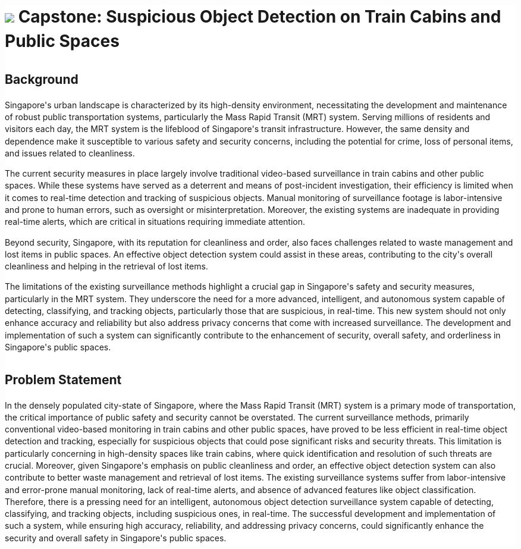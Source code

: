 # ![](https://ga-dash.s3.amazonaws.com/production/assets/logo-9f88ae6c9c3871690e33280fcf557f33.png) Capstone: Suspicious Object Detection on Train Cabins and Public Spaces

## Background

Singapore's urban landscape is characterized by its high-density environment, necessitating the development and maintenance of robust public transportation systems, particularly the Mass Rapid Transit (MRT) system. Serving millions of residents and visitors each day, the MRT system is the lifeblood of Singapore's transit infrastructure. However, the same density and dependence make it susceptible to various safety and security concerns, including the potential for crime, loss of personal items, and issues related to cleanliness.

The current security measures in place largely involve traditional video-based surveillance in train cabins and other public spaces. While these systems have served as a deterrent and means of post-incident investigation, their efficiency is limited when it comes to real-time detection and tracking of suspicious objects. Manual monitoring of surveillance footage is labor-intensive and prone to human errors, such as oversight or misinterpretation. Moreover, the existing systems are inadequate in providing real-time alerts, which are critical in situations requiring immediate attention.

Beyond security, Singapore, with its reputation for cleanliness and order, also faces challenges related to waste management and lost items in public spaces. An effective object detection system could assist in these areas, contributing to the city's overall cleanliness and helping in the retrieval of lost items. 

The limitations of the existing surveillance methods highlight a crucial gap in Singapore's safety and security measures, particularly in the MRT system. They underscore the need for a more advanced, intelligent, and autonomous system capable of detecting, classifying, and tracking objects, particularly those that are suspicious, in real-time. This new system should not only enhance accuracy and reliability but also address privacy concerns that come with increased surveillance. The development and implementation of such a system can significantly contribute to the enhancement of security, overall safety, and orderliness in Singapore's public spaces.


## Problem Statement

In the densely populated city-state of Singapore, where the Mass Rapid Transit (MRT) system is a primary mode of transportation, the critical importance of public safety and security cannot be overstated. The current surveillance methods, primarily conventional video-based monitoring in train cabins and other public spaces, have proved to be less efficient in real-time object detection and tracking, especially for suspicious objects that could pose significant risks and security threats. This limitation is particularly concerning in high-density spaces like train cabins, where quick identification and resolution of such threats are crucial. Moreover, given Singapore's emphasis on public cleanliness and order, an effective object detection system can also contribute to better waste management and retrieval of lost items. The existing surveillance systems suffer from labor-intensive and error-prone manual monitoring, lack of real-time alerts, and absence of advanced features like object classification. Therefore, there is a pressing need for an intelligent, autonomous object detection surveillance system capable of detecting, classifying, and tracking objects, including suspicious ones, in real-time. The successful development and implementation of such a system, while ensuring high accuracy, reliability, and addressing privacy concerns, could significantly enhance the security and overall safety in Singapore's public spaces.
